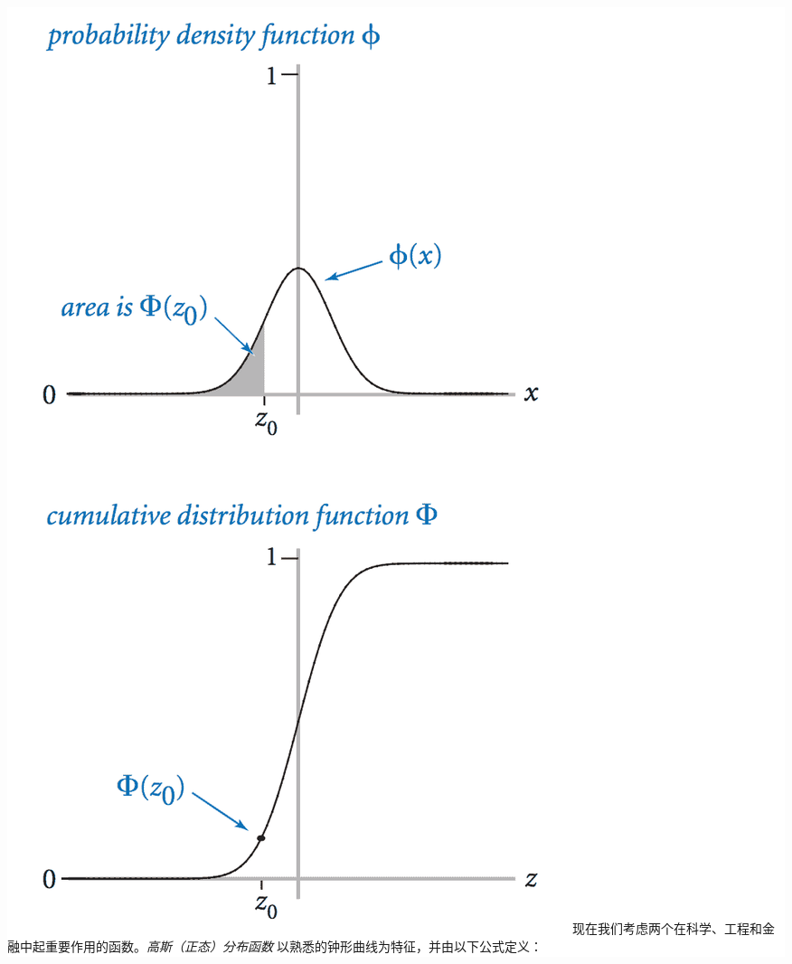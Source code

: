 ![高斯分布函数和累积分布函数](img/3db791753d3638d87a7694ce12aa59bc.png) 现在我们考虑两个在科学、工程和金融中起重要作用的函数。*高斯（正态）分布函数* 以熟悉的钟形曲线为特征，并由以下公式定义：
